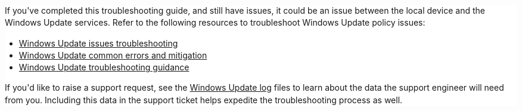 If you've completed this troubleshooting guide, and still have issues, it could be an issue between the local device and the Windows Update services. Refer to the following resources to troubleshoot Windows Update policy issues:

- [Windows Update issues troubleshooting](../../../windows-client/deployment/windows-update-issues-troubleshooting.md)
- [Windows Update common errors and mitigation](../../../windows-client/deployment/common-windows-update-errors.md)
- [Windows Update troubleshooting guidance](../../../windows-client/deployment/troubleshoot-windows-update-issues.md)

If you'd like to raise a support request, see the [Windows Update log](/windows/deployment/update/windows-update-logs) files to learn about the data the support engineer will need from you. Including this data in the support ticket helps expedite the troubleshooting process as well.

